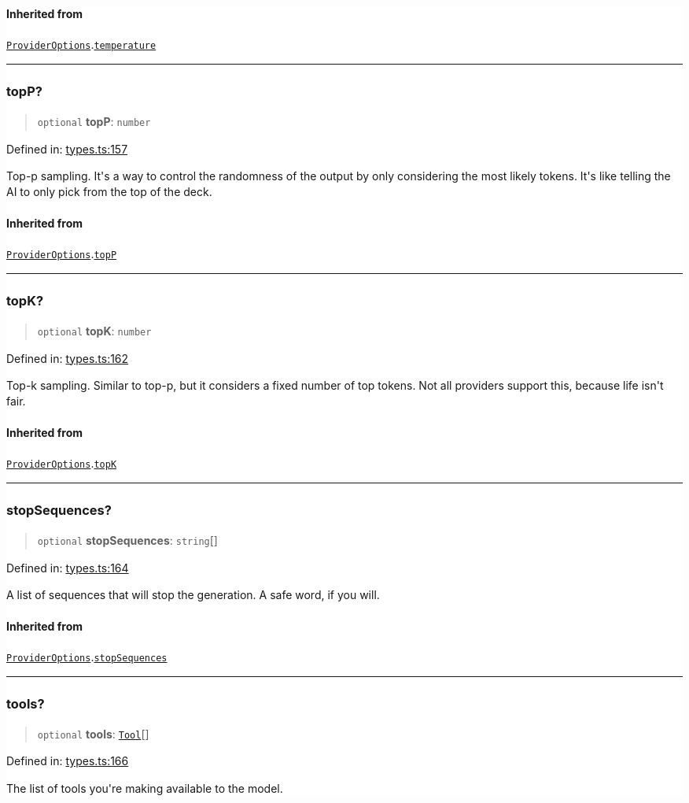 #### Inherited from

[`ProviderOptions`](ProviderOptions.md).[`temperature`](ProviderOptions.md#temperature)

---

### topP?

> `optional` **topP**: `number`

Defined in: [types.ts:157](https://github.com/chinmaymk/aikit/blob/main/src/types.ts#L157)

Top-p sampling. It's a way to control the randomness of the output by only considering
the most likely tokens. It's like telling the AI to only pick from the top of the deck.

#### Inherited from

[`ProviderOptions`](ProviderOptions.md).[`topP`](ProviderOptions.md#topp)

---

### topK?

> `optional` **topK**: `number`

Defined in: [types.ts:162](https://github.com/chinmaymk/aikit/blob/main/src/types.ts#L162)

Top-k sampling. Similar to top-p, but it considers a fixed number of top tokens.
Not all providers support this, because life isn't fair.

#### Inherited from

[`ProviderOptions`](ProviderOptions.md).[`topK`](ProviderOptions.md#topk)

---

### stopSequences?

> `optional` **stopSequences**: `string`[]

Defined in: [types.ts:164](https://github.com/chinmaymk/aikit/blob/main/src/types.ts#L164)

A list of sequences that will stop the generation. A safe word, if you will.

#### Inherited from

[`ProviderOptions`](ProviderOptions.md).[`stopSequences`](ProviderOptions.md#stopsequences)

---

### tools?

> `optional` **tools**: [`Tool`](Tool.md)[]

Defined in: [types.ts:166](https://github.com/chinmaymk/aikit/blob/main/src/types.ts#L166)

The list of tools you're making available to the model.
